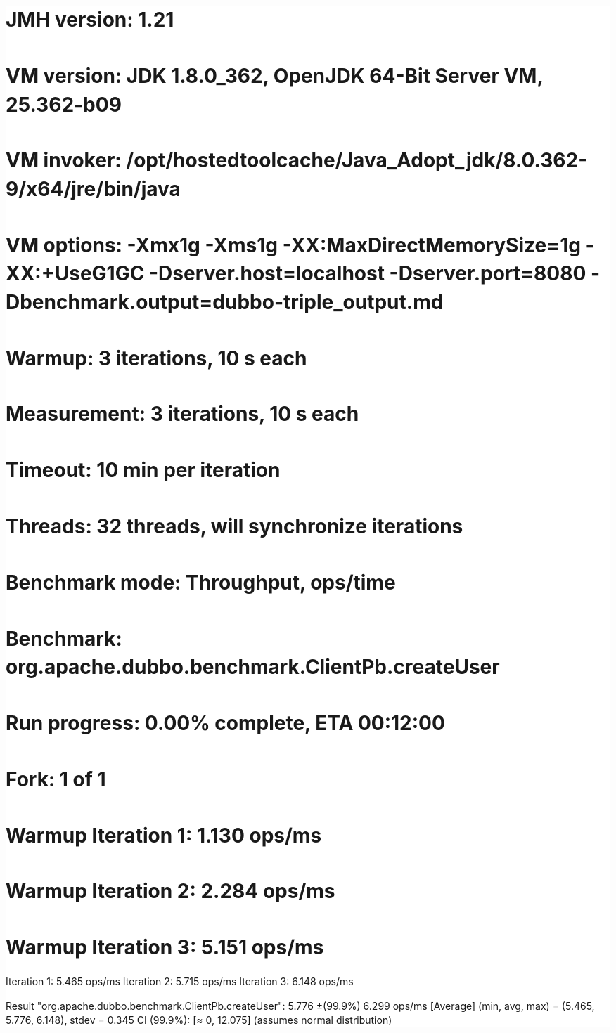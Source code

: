 # JMH version: 1.21
# VM version: JDK 1.8.0_362, OpenJDK 64-Bit Server VM, 25.362-b09
# VM invoker: /opt/hostedtoolcache/Java_Adopt_jdk/8.0.362-9/x64/jre/bin/java
# VM options: -Xmx1g -Xms1g -XX:MaxDirectMemorySize=1g -XX:+UseG1GC -Dserver.host=localhost -Dserver.port=8080 -Dbenchmark.output=dubbo-triple_output.md
# Warmup: 3 iterations, 10 s each
# Measurement: 3 iterations, 10 s each
# Timeout: 10 min per iteration
# Threads: 32 threads, will synchronize iterations
# Benchmark mode: Throughput, ops/time
# Benchmark: org.apache.dubbo.benchmark.ClientPb.createUser

# Run progress: 0.00% complete, ETA 00:12:00
# Fork: 1 of 1
# Warmup Iteration   1: 1.130 ops/ms
# Warmup Iteration   2: 2.284 ops/ms
# Warmup Iteration   3: 5.151 ops/ms
Iteration   1: 5.465 ops/ms
Iteration   2: 5.715 ops/ms
Iteration   3: 6.148 ops/ms


Result "org.apache.dubbo.benchmark.ClientPb.createUser":
  5.776 ±(99.9%) 6.299 ops/ms [Average]
  (min, avg, max) = (5.465, 5.776, 6.148), stdev = 0.345
  CI (99.9%): [≈ 0, 12.075] (assumes normal distribution)
